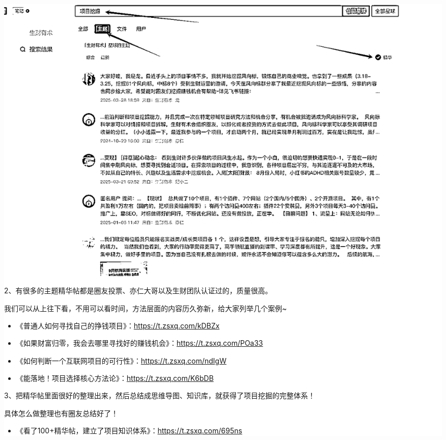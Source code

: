 ![](img/46a5cbc226e5c2718086d650bec192d3.png)

2、有很多的主题精华帖都是圈友投票、亦仁大哥以及生财团队认证过的，质量很高。

我们可以从上往下看，不用可以看时间，方法层面的内容历久弥新，给大家列举几个案例~

*   《普通人如何寻找自己的挣钱项目》：https://t.zsxq.com/kDBZx

*   《如果财富归零，我会去哪里寻找好的赚钱机会》：https://t.zsxq.com/POa33

*   《如何判断一个互联网项目的可行性》：https://t.zsxq.com/ndIgW

*   《能落地！项目选择核心方法论》：https://t.zsxq.com/K6bDB

3、把精华帖里面很好的整理出来，然后总结成思维导图、知识库，就获得了项目挖掘的完整体系！

具体怎么做整理也有圈友总结好了！

*   《看了100+精华帖，建立了项目知识体系》：https://t.zsxq.com/695ns
